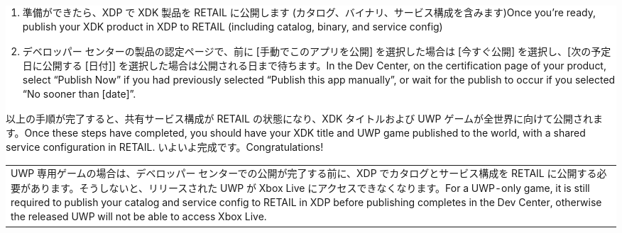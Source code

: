 1.  <span data-ttu-id="5deb5-242">準備ができたら、XDP で XDK 製品を RETAIL に公開します (カタログ、バイナリ、サービス構成を含みます)</span><span class="sxs-lookup"><span data-stu-id="5deb5-242">Once you’re ready, publish your XDK product in XDP to RETAIL (including catalog, binary, and service config)</span></span>

2.  <span data-ttu-id="5deb5-243">デベロッパー センターの製品の認定ページで、前に [手動でこのアプリを公開] を選択した場合は [今すぐ公開] を選択し、[次の予定日に公開する [日付]] を選択した場合は公開される日まで待ちます。</span><span class="sxs-lookup"><span data-stu-id="5deb5-243">In the Dev Center, on the certification page of your product, select “Publish Now” if you had previously selected “Publish this app manually”, or wait for the publish to occur if you selected “No sooner than \[date\]”.</span></span>

<span data-ttu-id="5deb5-244">以上の手順が完了すると、共有サービス構成が RETAIL の状態になり、XDK タイトルおよび UWP ゲームが全世界に向けて公開されます。</span><span class="sxs-lookup"><span data-stu-id="5deb5-244">Once these steps have completed, you should have your XDK title and UWP game published to the world, with a shared service configuration in RETAIL.</span></span> <span data-ttu-id="5deb5-245">いよいよ完成です。</span><span class="sxs-lookup"><span data-stu-id="5deb5-245">Congratulations!</span></span>

<table>
  <tr>
    <td>
      <span data-ttu-id="5deb5-246">UWP 専用ゲームの場合は、デベロッパー センターでの公開が完了する前に、XDP でカタログとサービス構成を RETAIL に公開する必要があります。そうしないと、リリースされた UWP が Xbox Live にアクセスできなくなります。</span><span class="sxs-lookup"><span data-stu-id="5deb5-246">For a UWP-only game, it is still required to publish your catalog and service config to RETAIL in XDP before publishing completes in the Dev Center, otherwise the released UWP will not be able to access Xbox Live.</span></span>
    </td>
  </tr>
</table>
